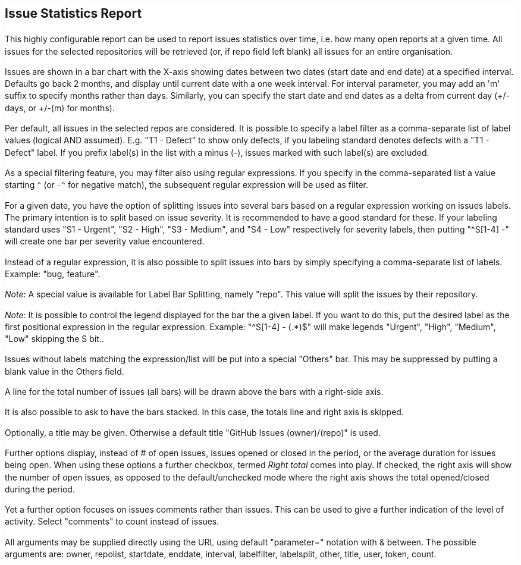 ## Issue Statistics Report

This highly configurable report can be used to report issues statistics over time, i.e. how many open reports at a given time. All issues for the selected repositories will be retrieved (or, if repo field left blank) all issues for an entire organisation.

Issues are shown in a bar chart with the X-axis showing dates between two dates (start date and end date) at a specified interval. Defaults go back 2 months, and display until current date with a one week interval. For interval parameter, you may add an 'm' suffix to specify months rather than days. Similarly, you can specify the start date and end dates as a delta from current day (+/- days, or +/-(m) for months). 

Per default, all issues in the selected repos are considered. It is possible to specify a label filter as a comma-separate list of label values (logical AND assumed). E.g. "T1 - Defect" to show only defects, if you labeling standard denotes defects with a "T1 - Defect" label. If you prefix label(s) in the list with a minus (-), issues marked with such label(s) are excluded.

As a special filtering feature, you may filter also using regular expressions. If you specify in the comma-separated list a value starting `^` (or `-^` for negative match), the subsequent regular expression will be used as filter.  

For a given date, you have the option of splitting issues into several bars based on a regular expression working on issues labels. The primary intention is to split based on  issue severity. It is recommended to have a good standard for these. If your labeling standard uses "S1 - Urgent", "S2 - High", "S3 - Medium", and "S4 - Low" respectively for severity labels, then putting "^S[1-4] -" will create one bar per severity value encountered. 

Instead of a regular expression, it is also possible to split issues into bars by simply specifying a comma-separate list of labels. Example: "bug, feature". 

*Note*: A special value is available for Label Bar Splitting, namely "repo". This value will split the issues by their repository.

*Note*: It is possible to control the legend displayed for the bar the a given label. If you want to do this, put the desired label as the first positional expression in the regular expression. Example: "^S[1-4] - (.*)$" will make legends "Urgent", "High", "Medium", "Low" skipping the S bit..

Issues without labels matching the expression/list will be put into a special "Others" bar. This may be suppressed by putting a blank value in the Others field.

A line for the total number of issues (all bars) will be drawn above the bars with a right-side axis. 

It is also possible to ask to have the bars stacked. In this case, the totals line and right axis is skipped.

Optionally, a title may be given. Otherwise a default title "GitHub Issues (owner)/(repo)" is used.

Further options display, instead of # of open issues, issues opened or closed in the period, or the average duration for issues being open. When using these options a further checkbox, termed *Right total* comes into play. If checked, the right axis will show the number of open issues, as opposed to the default/unchecked mode where the right axis shows the total opened/closed during the period.

Yet a further option focuses on issues comments rather than issues. This can be used to give a further indication of the level of activity. Select "comments" to count instead of issues.

All arguments may be supplied directly using the URL using default "parameter=<value>" notation with & between. The possible arguments are: owner, repolist, startdate, enddate, interval, labelfilter, labelsplit, other, title, user, token, count.


[ss1]: index.html